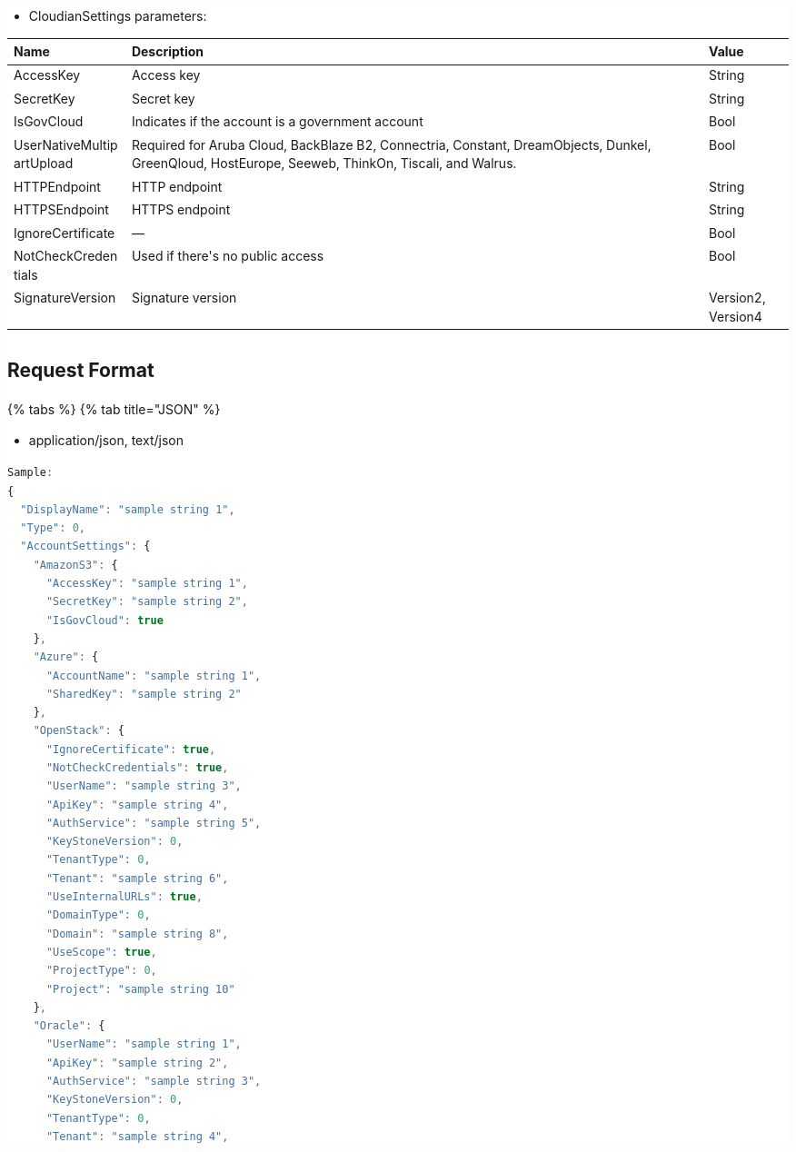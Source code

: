 * CloudianSettings parameters:

| Name | Description | Value |
| :--- | :--- | :--- |
| AccessKey | Access key | String |
| SecretKey | Secret key | String |
| IsGovCloud | Indicates if the account is a government account | Bool |
| UserNativeMultipartUpload | Required for Aruba Cloud, BackBlaze B2, Connectria, Constant, DreamObjects, Dunkel, GreenQloud, HostEurope, Seeweb, ThinkOn, Tiscali, and Walrus. | Bool |
| HTTPEndpoint | HTTP endpoint | String |
| HTTPSEndpoint | HTTPS endpoint | String |
| IgnoreCertificate | — | Bool |
| NotCheckCredentials | Used if there's no public access | Bool |
| SignatureVersion | Signature version | Version2, Version4 |

## Request Format

{% tabs %}
{% tab title="JSON" %}
* application/json, text/json

```javascript
Sample:
{
  "DisplayName": "sample string 1",
  "Type": 0,
  "AccountSettings": {
    "AmazonS3": {
      "AccessKey": "sample string 1",
      "SecretKey": "sample string 2",
      "IsGovCloud": true
    },
    "Azure": {
      "AccountName": "sample string 1",
      "SharedKey": "sample string 2"
    },
    "OpenStack": {
      "IgnoreCertificate": true,
      "NotCheckCredentials": true,
      "UserName": "sample string 3",
      "ApiKey": "sample string 4",
      "AuthService": "sample string 5",
      "KeyStoneVersion": 0,
      "TenantType": 0,
      "Tenant": "sample string 6",
      "UseInternalURLs": true,
      "DomainType": 0,
      "Domain": "sample string 8",
      "UseScope": true,
      "ProjectType": 0,
      "Project": "sample string 10"
    },
    "Oracle": {
      "UserName": "sample string 1",
      "ApiKey": "sample string 2",
      "AuthService": "sample string 3",
      "KeyStoneVersion": 0,
      "TenantType": 0,
      "Tenant": "sample string 4",
```